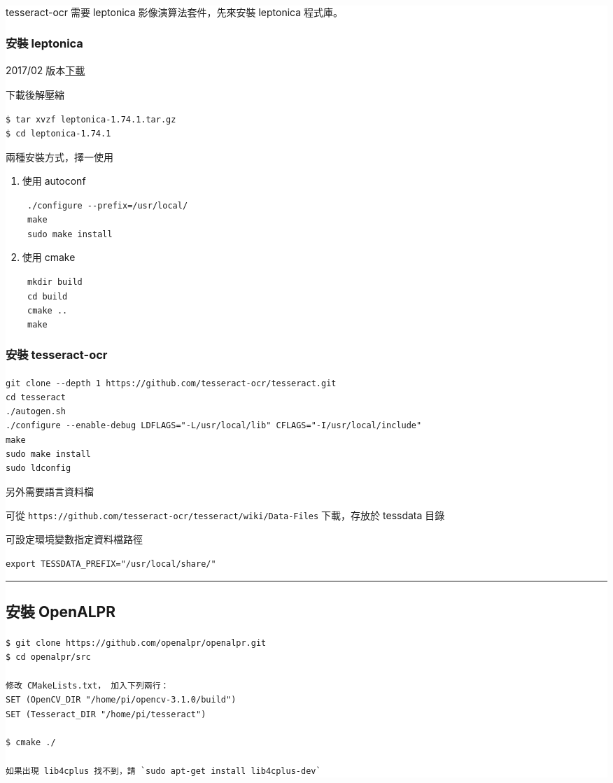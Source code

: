 tesseract-ocr 需要 leptonica 影像演算法套件，先來安裝 leptonica 程式庫。

### 安裝 leptonica ###

2017/02 版本[下載](http://www.leptonica.org/source/leptonica-1.74.1.tar.gz)

下載後解壓縮

    $ tar xvzf leptonica-1.74.1.tar.gz
    $ cd leptonica-1.74.1

兩種安裝方式，擇一使用

1. 使用 autoconf

	    ./configure --prefix=/usr/local/
	    make
	    sudo make install

2. 使用 cmake

	    mkdir build
	    cd build
	    cmake ..
	    make
    
### 安裝 tesseract-ocr ###

    git clone --depth 1 https://github.com/tesseract-ocr/tesseract.git
    cd tesseract
    ./autogen.sh
    ./configure --enable-debug LDFLAGS="-L/usr/local/lib" CFLAGS="-I/usr/local/include" 
    make
    sudo make install
    sudo ldconfig
    
另外需要語言資料檔

可從 `https://github.com/tesseract-ocr/tesseract/wiki/Data-Files` 下載，存放於 tessdata 目錄

可設定環境變數指定資料檔路徑

    export TESSDATA_PREFIX="/usr/local/share/"

---

## 安裝 OpenALPR ##

    $ git clone https://github.com/openalpr/openalpr.git
    $ cd openalpr/src
    
    修改 CMakeLists.txt， 加入下列兩行：
    SET (OpenCV_DIR "/home/pi/opencv-3.1.0/build")
    SET (Tesseract_DIR "/home/pi/tesseract")
    
    $ cmake ./
    
    如果出現 lib4cplus 找不到，請 `sudo apt-get install lib4cplus-dev`
    